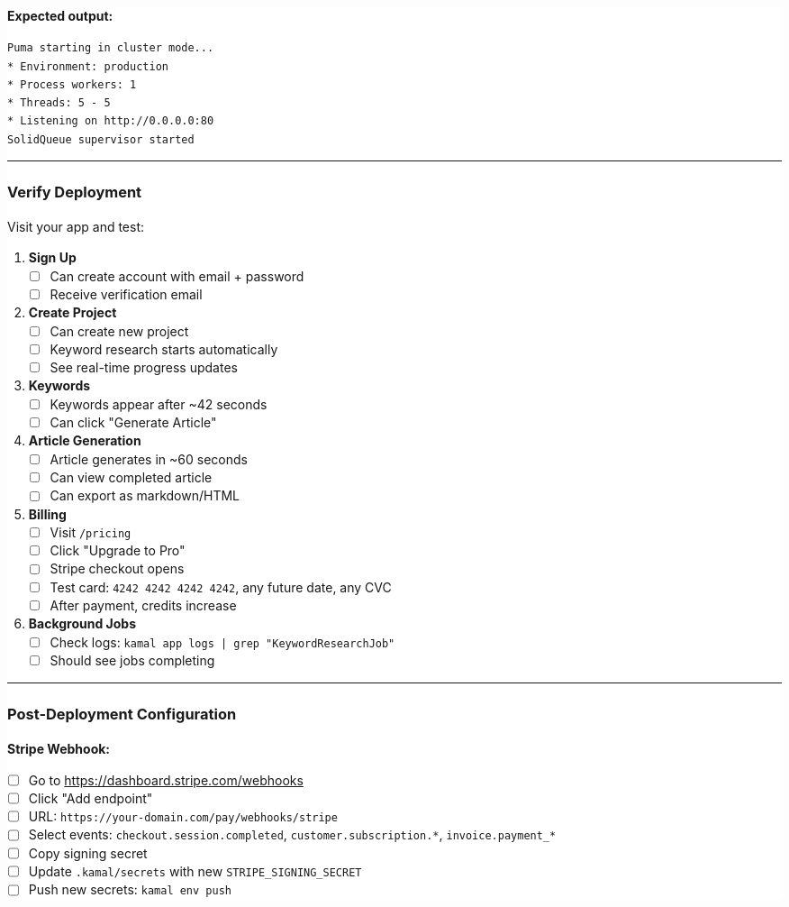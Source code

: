 **Expected output:**
```
Puma starting in cluster mode...
* Environment: production
* Process workers: 1
* Threads: 5 - 5
* Listening on http://0.0.0.0:80
SolidQueue supervisor started
```

---

### Verify Deployment

Visit your app and test:

1. **Sign Up**
   - [ ] Can create account with email + password
   - [ ] Receive verification email

2. **Create Project**
   - [ ] Can create new project
   - [ ] Keyword research starts automatically
   - [ ] See real-time progress updates

3. **Keywords**
   - [ ] Keywords appear after ~42 seconds
   - [ ] Can click "Generate Article"

4. **Article Generation**
   - [ ] Article generates in ~60 seconds
   - [ ] Can view completed article
   - [ ] Can export as markdown/HTML

5. **Billing**
   - [ ] Visit `/pricing`
   - [ ] Click "Upgrade to Pro"
   - [ ] Stripe checkout opens
   - [ ] Test card: `4242 4242 4242 4242`, any future date, any CVC
   - [ ] After payment, credits increase

6. **Background Jobs**
   - [ ] Check logs: `kamal app logs | grep "KeywordResearchJob"`
   - [ ] Should see jobs completing

---

### Post-Deployment Configuration

**Stripe Webhook:**
- [ ] Go to https://dashboard.stripe.com/webhooks
- [ ] Click "Add endpoint"
- [ ] URL: `https://your-domain.com/pay/webhooks/stripe`
- [ ] Select events: `checkout.session.completed`, `customer.subscription.*`, `invoice.payment_*`
- [ ] Copy signing secret
- [ ] Update `.kamal/secrets` with new `STRIPE_SIGNING_SECRET`
- [ ] Push new secrets: `kamal env push`
